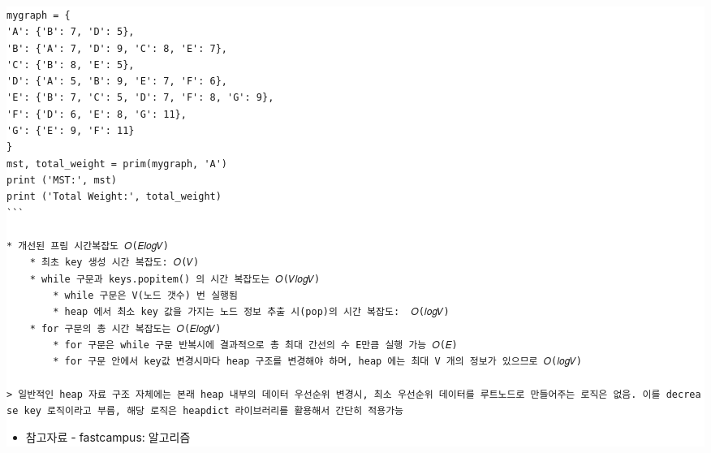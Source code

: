     mygraph = {
    'A': {'B': 7, 'D': 5},
    'B': {'A': 7, 'D': 9, 'C': 8, 'E': 7},
    'C': {'B': 8, 'E': 5},
    'D': {'A': 5, 'B': 9, 'E': 7, 'F': 6},
    'E': {'B': 7, 'C': 5, 'D': 7, 'F': 8, 'G': 9},
    'F': {'D': 6, 'E': 8, 'G': 11},
    'G': {'E': 9, 'F': 11}    
    }
    mst, total_weight = prim(mygraph, 'A')
    print ('MST:', mst)
    print ('Total Weight:', total_weight)
    ```

    * 개선된 프림 시간복잡도 𝑂(𝐸𝑙𝑜𝑔𝑉)
        * 최초 key 생성 시간 복잡도: 𝑂(𝑉)
        * while 구문과 keys.popitem() 의 시간 복잡도는 𝑂(𝑉𝑙𝑜𝑔𝑉)
            * while 구문은 V(노드 갯수) 번 실행됨
            * heap 에서 최소 key 값을 가지는 노드 정보 추출 시(pop)의 시간 복잡도:  𝑂(𝑙𝑜𝑔𝑉)
        * for 구문의 총 시간 복잡도는 𝑂(𝐸𝑙𝑜𝑔𝑉)
            * for 구문은 while 구문 반복시에 결과적으로 총 최대 간선의 수 E만큼 실행 가능 𝑂(𝐸)
            * for 구문 안에서 key값 변경시마다 heap 구조를 변경해야 하며, heap 에는 최대 V 개의 정보가 있으므로 𝑂(𝑙𝑜𝑔𝑉)
            
    > 일반적인 heap 자료 구조 자체에는 본래 heap 내부의 데이터 우선순위 변경시, 최소 우선순위 데이터를 루트노드로 만들어주는 로직은 없음. 이를 decrease key 로직이라고 부름, 해당 로직은 heapdict 라이브러리를 활용해서 간단히 적용가능

* 참고자료 - fastcampus: 알고리즘    
